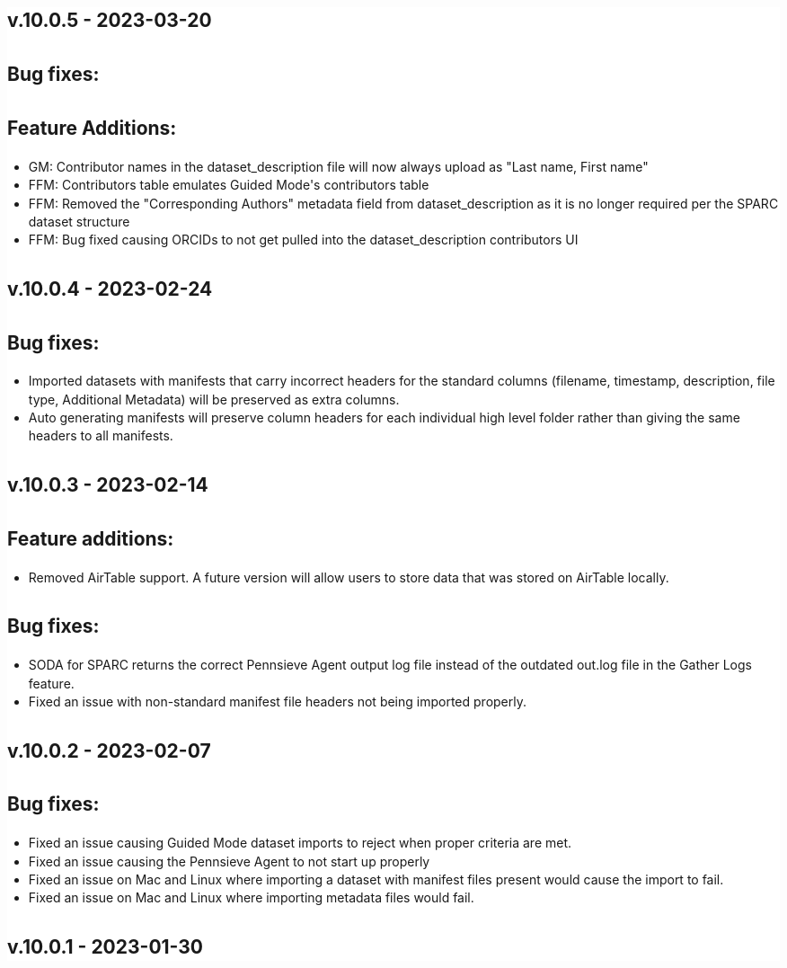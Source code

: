 ## v.10.0.5 - 2023-03-20

## Bug fixes:

## Feature Additions:

- GM: Contributor names in the dataset_description file will now always upload as "Last name, First name"
- FFM: Contributors table emulates Guided Mode's contributors table
- FFM: Removed the "Corresponding Authors" metadata field from dataset_description as it is no longer required per the SPARC dataset structure
- FFM: Bug fixed causing ORCIDs to not get pulled into the dataset_description contributors UI

## v.10.0.4 - 2023-02-24

## Bug fixes:

- Imported datasets with manifests that carry incorrect headers for the standard columns (filename, timestamp, description, file type, Additional Metadata) will be preserved as extra columns.
- Auto generating manifests will preserve column headers for each individual high level folder rather than giving the same headers to all manifests.

## v.10.0.3 - 2023-02-14

## Feature additions:

- Removed AirTable support. A future version will allow users to store data that was stored on AirTable locally.

## Bug fixes:

- SODA for SPARC returns the correct Pennsieve Agent output log file instead of the outdated out.log file in the Gather Logs feature.
- Fixed an issue with non-standard manifest file headers not being imported properly.

## v.10.0.2 - 2023-02-07

## Bug fixes:

- Fixed an issue causing Guided Mode dataset imports to reject when proper criteria are met.
- Fixed an issue causing the Pennsieve Agent to not start up properly
- Fixed an issue on Mac and Linux where importing a dataset with manifest files present would cause the import to fail.
- Fixed an issue on Mac and Linux where importing metadata files would fail.

## v.10.0.1 - 2023-01-30
